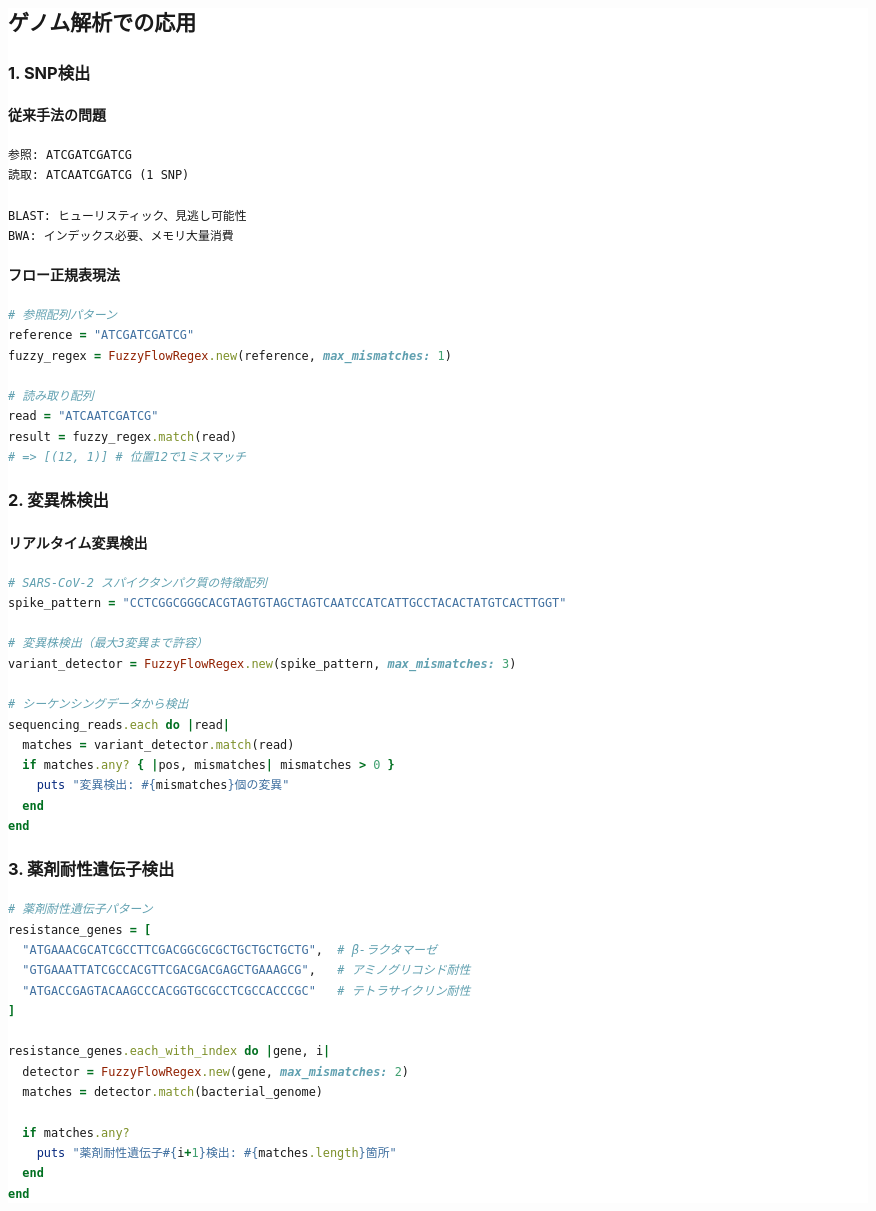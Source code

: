 ## ゲノム解析での応用

### 1. SNP検出

#### 従来手法の問題
```
参照: ATCGATCGATCG
読取: ATCAATCGATCG (1 SNP)

BLAST: ヒューリスティック、見逃し可能性
BWA: インデックス必要、メモリ大量消費
```

#### フロー正規表現法
```ruby
# 参照配列パターン
reference = "ATCGATCGATCG"
fuzzy_regex = FuzzyFlowRegex.new(reference, max_mismatches: 1)

# 読み取り配列
read = "ATCAATCGATCG"
result = fuzzy_regex.match(read)
# => [(12, 1)] # 位置12で1ミスマッチ
```

### 2. 変異株検出

#### リアルタイム変異検出
```ruby
# SARS-CoV-2 スパイクタンパク質の特徴配列
spike_pattern = "CCTCGGCGGGCACGTAGTGTAGCTAGTCAATCCATCATTGCCTACACTATGTCACTTGGT"

# 変異株検出（最大3変異まで許容）
variant_detector = FuzzyFlowRegex.new(spike_pattern, max_mismatches: 3)

# シーケンシングデータから検出
sequencing_reads.each do |read|
  matches = variant_detector.match(read)
  if matches.any? { |pos, mismatches| mismatches > 0 }
    puts "変異検出: #{mismatches}個の変異"
  end
end
```

### 3. 薬剤耐性遺伝子検出

```ruby
# 薬剤耐性遺伝子パターン
resistance_genes = [
  "ATGAAACGCATCGCCTTCGACGGCGCGCTGCTGCTGCTG",  # β-ラクタマーゼ
  "GTGAAATTATCGCCACGTTCGACGACGAGCTGAAAGCG",   # アミノグリコシド耐性
  "ATGACCGAGTACAAGCCCACGGTGCGCCTCGCCACCCGC"   # テトラサイクリン耐性
]

resistance_genes.each_with_index do |gene, i|
  detector = FuzzyFlowRegex.new(gene, max_mismatches: 2)
  matches = detector.match(bacterial_genome)
  
  if matches.any?
    puts "薬剤耐性遺伝子#{i+1}検出: #{matches.length}箇所"
  end
end
```
